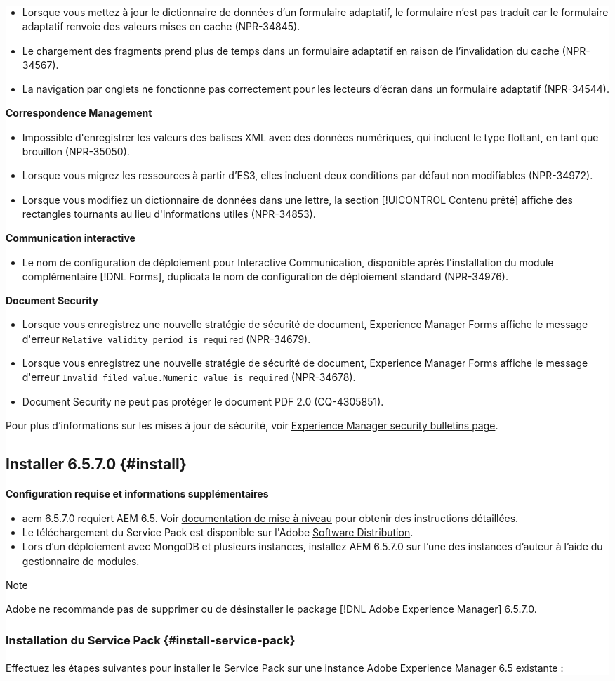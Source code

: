 * Lorsque vous mettez à jour le dictionnaire de données d’un formulaire adaptatif, le formulaire n’est pas traduit car le formulaire adaptatif renvoie des valeurs mises en cache (NPR-34845).

* Le chargement des fragments prend plus de temps dans un formulaire adaptatif en raison de l’invalidation du cache (NPR-34567).

* La navigation par onglets ne fonctionne pas correctement pour les lecteurs d’écran dans un formulaire adaptatif (NPR-34544).

**Correspondence Management**

* Impossible d&#39;enregistrer les valeurs des balises XML avec des données numériques, qui incluent le type flottant, en tant que brouillon (NPR-35050).

* Lorsque vous migrez les ressources à partir d’ES3, elles incluent deux conditions par défaut non modifiables (NPR-34972).

* Lorsque vous modifiez un dictionnaire de données dans une lettre, la section [!UICONTROL Contenu prêté] affiche des rectangles tournants au lieu d&#39;informations utiles (NPR-34853).

**Communication interactive**

* Le nom de configuration de déploiement pour Interactive Communication, disponible après l&#39;installation du module complémentaire [!DNL Forms], duplicata le nom de configuration de déploiement standard (NPR-34976).

**Document Security**

* Lorsque vous enregistrez une nouvelle stratégie de sécurité de document, Experience Manager Forms affiche le message d&#39;erreur `Relative validity period is required` (NPR-34679).

* Lorsque vous enregistrez une nouvelle stratégie de sécurité de document, Experience Manager Forms affiche le message d&#39;erreur `Invalid filed value.Numeric value is required` (NPR-34678).

* Document Security ne peut pas protéger le document PDF 2.0 (CQ-4305851).

Pour plus d’informations sur les mises à jour de sécurité, voir [Experience Manager security bulletins page](https://helpx.adobe.com/security/products/experience-manager.html).

## Installer 6.5.7.0 {#install}

**Configuration requise et informations supplémentaires**

* aem 6.5.7.0 requiert AEM 6.5. Voir [documentation de mise à niveau](/help/sites-deploying/upgrade.md) pour obtenir des instructions détaillées.
* Le téléchargement du Service Pack est disponible sur l&#39;Adobe [Software Distribution](https://experience.adobe.com/#/downloads/content/software-distribution/en/aem.html).
* Lors d’un déploiement avec MongoDB et plusieurs instances, installez AEM 6.5.7.0 sur l’une des instances d’auteur à l’aide du gestionnaire de modules.

>[!NOTE]
>
>Adobe ne recommande pas de supprimer ou de désinstaller le package [!DNL Adobe Experience Manager] 6.5.7.0.

### Installation du Service Pack {#install-service-pack}

Effectuez les étapes suivantes pour installer le Service Pack sur une instance Adobe Experience Manager 6.5 existante :
